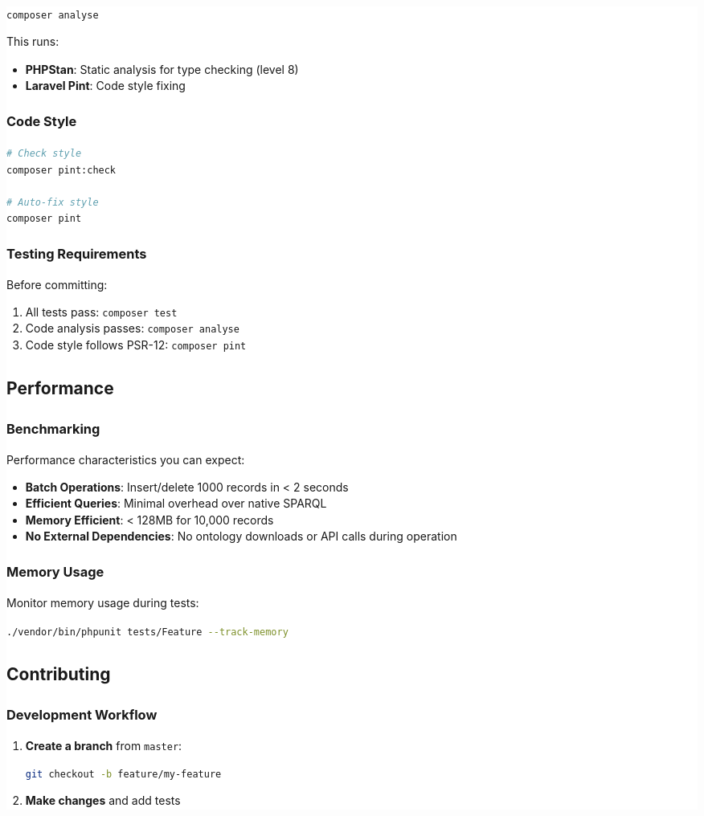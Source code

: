```bash
composer analyse
```

This runs:
- **PHPStan**: Static analysis for type checking (level 8)
- **Laravel Pint**: Code style fixing

### Code Style

```bash
# Check style
composer pint:check

# Auto-fix style
composer pint
```

### Testing Requirements

Before committing:

1. All tests pass: `composer test`
2. Code analysis passes: `composer analyse`
3. Code style follows PSR-12: `composer pint`

## Performance

### Benchmarking

Performance characteristics you can expect:

- **Batch Operations**: Insert/delete 1000 records in < 2 seconds
- **Efficient Queries**: Minimal overhead over native SPARQL
- **Memory Efficient**: < 128MB for 10,000 records
- **No External Dependencies**: No ontology downloads or API calls during operation

### Memory Usage

Monitor memory usage during tests:

```bash
./vendor/bin/phpunit tests/Feature --track-memory
```

## Contributing

### Development Workflow

1. **Create a branch** from `master`:
   ```bash
   git checkout -b feature/my-feature
   ```

2. **Make changes** and add tests
